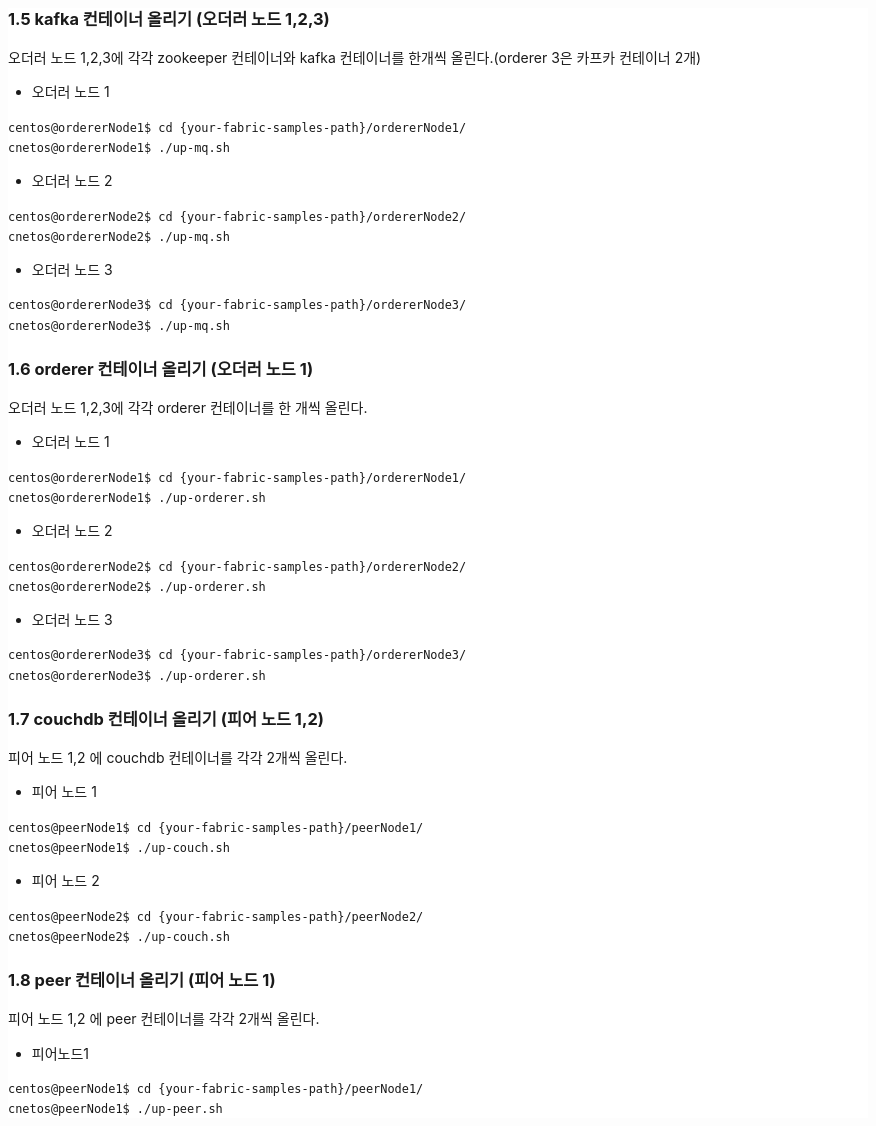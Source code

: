 ### 1.5 kafka 컨테이너 올리기 (오더러 노드 1,2,3)
오더러 노드 1,2,3에 각각 zookeeper 컨테이너와 kafka 컨테이너를 한개씩 올린다.(orderer 3은 카프카 컨테이너 2개)

* 오더러 노드 1
```
centos@ordererNode1$ cd {your-fabric-samples-path}/ordererNode1/
cnetos@ordererNode1$ ./up-mq.sh
```

* 오더러 노드 2
```
centos@ordererNode2$ cd {your-fabric-samples-path}/ordererNode2/
cnetos@ordererNode2$ ./up-mq.sh
```

* 오더러 노드 3
```
centos@ordererNode3$ cd {your-fabric-samples-path}/ordererNode3/
cnetos@ordererNode3$ ./up-mq.sh
```

### 1.6 orderer 컨테이너 올리기 (오더러 노드 1)
오더러 노드 1,2,3에 각각 orderer 컨테이너를 한 개씩 올린다.

* 오더러 노드 1
```
centos@ordererNode1$ cd {your-fabric-samples-path}/ordererNode1/
cnetos@ordererNode1$ ./up-orderer.sh
```

* 오더러 노드 2
```
centos@ordererNode2$ cd {your-fabric-samples-path}/ordererNode2/
cnetos@ordererNode2$ ./up-orderer.sh
```

* 오더러 노드 3
```
centos@ordererNode3$ cd {your-fabric-samples-path}/ordererNode3/
cnetos@ordererNode3$ ./up-orderer.sh
```

### 1.7 couchdb 컨테이너 올리기 (피어 노드 1,2)
피어 노드 1,2 에 couchdb 컨테이너를 각각 2개씩 올린다.
* 피어 노드 1
```
centos@peerNode1$ cd {your-fabric-samples-path}/peerNode1/
cnetos@peerNode1$ ./up-couch.sh
```

* 피어 노드 2
```
centos@peerNode2$ cd {your-fabric-samples-path}/peerNode2/
cnetos@peerNode2$ ./up-couch.sh
```

### 1.8 peer 컨테이너 올리기 (피어 노드 1)
피어 노드 1,2 에 peer 컨테이너를 각각 2개씩 올린다.
* 피어노드1
```
centos@peerNode1$ cd {your-fabric-samples-path}/peerNode1/
cnetos@peerNode1$ ./up-peer.sh
```
